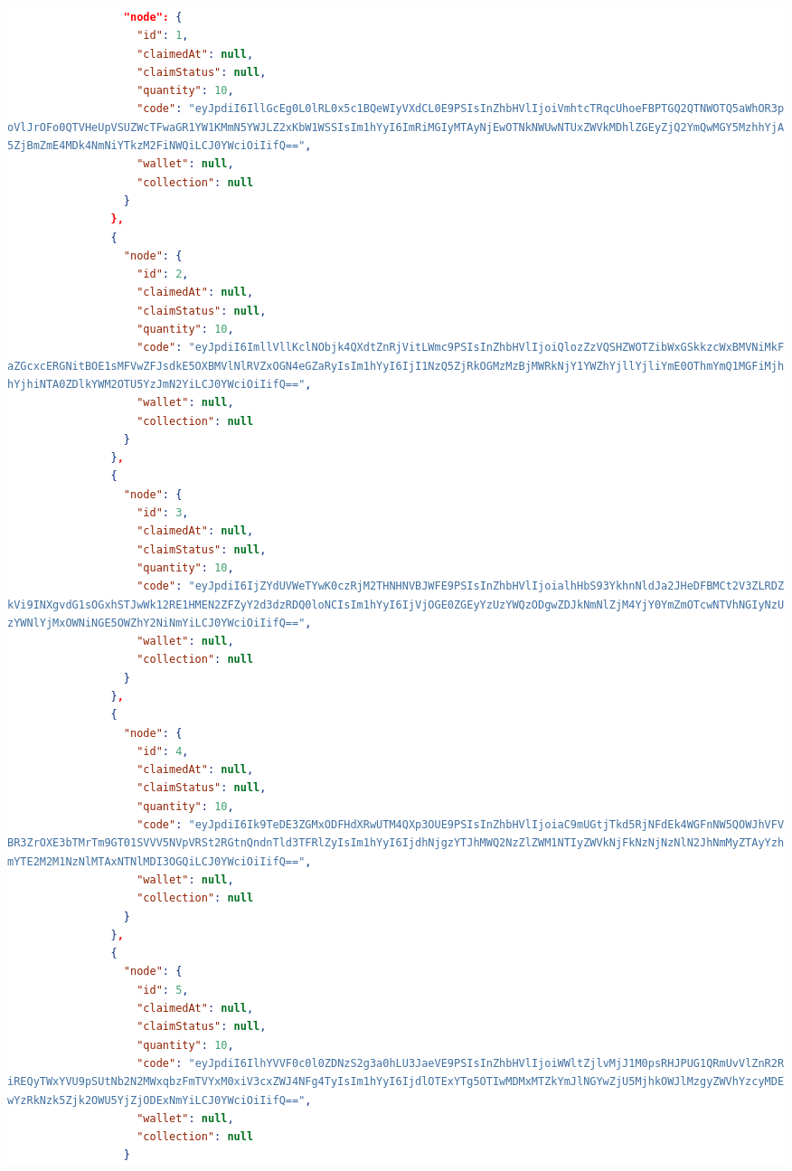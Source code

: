 ```json
                  "node": {
                    "id": 1,
                    "claimedAt": null,
                    "claimStatus": null,
                    "quantity": 10,
                    "code": "eyJpdiI6IllGcEg0L0lRL0x5c1BQeWIyVXdCL0E9PSIsInZhbHVlIjoiVmhtcTRqcUhoeFBPTGQ2QTNWOTQ5aWhOR3poVlJrOFo0QTVHeUpVSUZWcTFwaGR1YW1KMmN5YWJLZ2xKbW1WSSIsIm1hYyI6ImRiMGIyMTAyNjEwOTNkNWUwNTUxZWVkMDhlZGEyZjQ2YmQwMGY5MzhhYjA5ZjBmZmE4MDk4NmNiYTkzM2FiNWQiLCJ0YWciOiIifQ==",
                    "wallet": null,
                    "collection": null
                  }
                },
                {
                  "node": {
                    "id": 2,
                    "claimedAt": null,
                    "claimStatus": null,
                    "quantity": 10,
                    "code": "eyJpdiI6ImllVllKclNObjk4QXdtZnRjVitLWmc9PSIsInZhbHVlIjoiQlozZzVQSHZWOTZibWxGSkkzcWxBMVNiMkFaZGcxcERGNitBOE1sMFVwZFJsdkE5OXBMVlNlRVZxOGN4eGZaRyIsIm1hYyI6IjI1NzQ5ZjRkOGMzMzBjMWRkNjY1YWZhYjllYjliYmE0OThmYmQ1MGFiMjhhYjhiNTA0ZDlkYWM2OTU5YzJmN2YiLCJ0YWciOiIifQ==",
                    "wallet": null,
                    "collection": null
                  }
                },
                {
                  "node": {
                    "id": 3,
                    "claimedAt": null,
                    "claimStatus": null,
                    "quantity": 10,
                    "code": "eyJpdiI6IjZYdUVWeTYwK0czRjM2THNHNVBJWFE9PSIsInZhbHVlIjoialhHbS93YkhnNldJa2JHeDFBMCt2V3ZLRDZkVi9INXgvdG1sOGxhSTJwWk12RE1HMEN2ZFZyY2d3dzRDQ0loNCIsIm1hYyI6IjVjOGE0ZGEyYzUzYWQzODgwZDJkNmNlZjM4YjY0YmZmOTcwNTVhNGIyNzUzYWNlYjMxOWNiNGE5OWZhY2NiNmYiLCJ0YWciOiIifQ==",
                    "wallet": null,
                    "collection": null
                  }
                },
                {
                  "node": {
                    "id": 4,
                    "claimedAt": null,
                    "claimStatus": null,
                    "quantity": 10,
                    "code": "eyJpdiI6Ik9TeDE3ZGMxODFHdXRwUTM4QXp3OUE9PSIsInZhbHVlIjoiaC9mUGtjTkd5RjNFdEk4WGFnNW5QOWJhVFVBR3ZrOXE3bTMrTm9GT01SVVV5NVpVRSt2RGtnQndnTld3TFRlZyIsIm1hYyI6IjdhNjgzYTJhMWQ2NzZlZWM1NTIyZWVkNjFkNzNjNzNlN2JhNmMyZTAyYzhmYTE2M2M1NzNlMTAxNTNlMDI3OGQiLCJ0YWciOiIifQ==",
                    "wallet": null,
                    "collection": null
                  }
                },
                {
                  "node": {
                    "id": 5,
                    "claimedAt": null,
                    "claimStatus": null,
                    "quantity": 10,
                    "code": "eyJpdiI6IlhYVVF0c0l0ZDNzS2g3a0hLU3JaeVE9PSIsInZhbHVlIjoiWWltZjlvMjJ1M0psRHJPUG1QRmUvVlZnR2RiREQyTWxYVU9pSUtNb2N2MWxqbzFmTVYxM0xiV3cxZWJ4NFg4TyIsIm1hYyI6IjdlOTExYTg5OTIwMDMxMTZkYmJlNGYwZjU5MjhkOWJlMzgyZWVhYzcyMDEwYzRkNzk5Zjk2OWU5YjZjODExNmYiLCJ0YWciOiIifQ==",
                    "wallet": null,
                    "collection": null
                  }
```